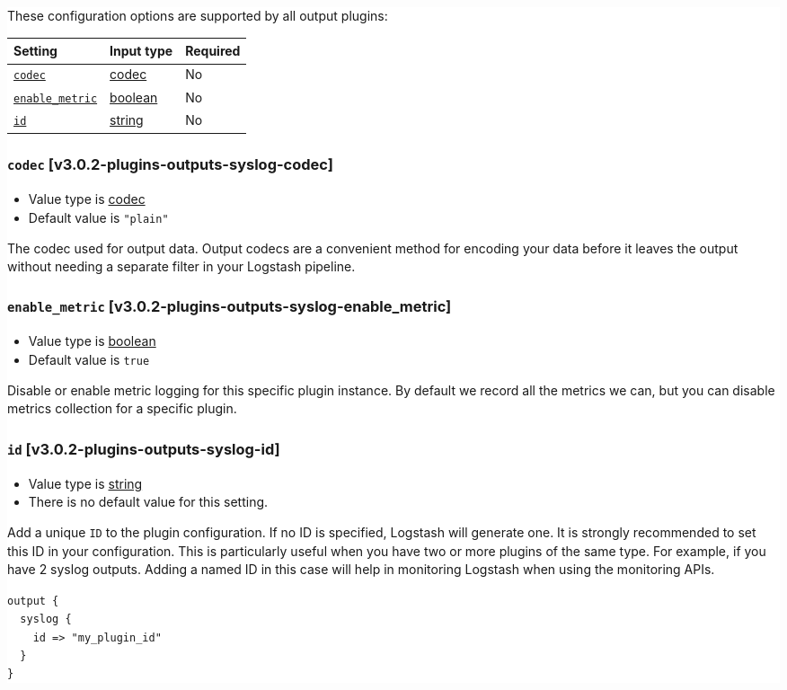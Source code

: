 These configuration options are supported by all output plugins:

| Setting | Input type | Required |
| :- | :- | :- |
| [`codec`](v3-0-2-plugins-outputs-syslog.md#v3.0.2-plugins-outputs-syslog-codec) | [codec](/lsr/value-types.md#codec) | No |
| [`enable_metric`](v3-0-2-plugins-outputs-syslog.md#v3.0.2-plugins-outputs-syslog-enable_metric) | [boolean](/lsr/value-types.md#boolean) | No |
| [`id`](v3-0-2-plugins-outputs-syslog.md#v3.0.2-plugins-outputs-syslog-id) | [string](/lsr/value-types.md#string) | No |

### `codec` [v3.0.2-plugins-outputs-syslog-codec]

* Value type is [codec](/lsr/value-types.md#codec)
* Default value is `"plain"`

The codec used for output data. Output codecs are a convenient method for encoding your data before it leaves the output without needing a separate filter in your Logstash pipeline.

### `enable_metric` [v3.0.2-plugins-outputs-syslog-enable_metric]

* Value type is [boolean](/lsr/value-types.md#boolean)
* Default value is `true`

Disable or enable metric logging for this specific plugin instance. By default we record all the metrics we can, but you can disable metrics collection for a specific plugin.

### `id` [v3.0.2-plugins-outputs-syslog-id]

* Value type is [string](/lsr/value-types.md#string)
* There is no default value for this setting.

Add a unique `ID` to the plugin configuration. If no ID is specified, Logstash will generate one. It is strongly recommended to set this ID in your configuration. This is particularly useful when you have two or more plugins of the same type. For example, if you have 2 syslog outputs. Adding a named ID in this case will help in monitoring Logstash when using the monitoring APIs.

```
output {
  syslog {
    id => "my_plugin_id"
  }
}
```
